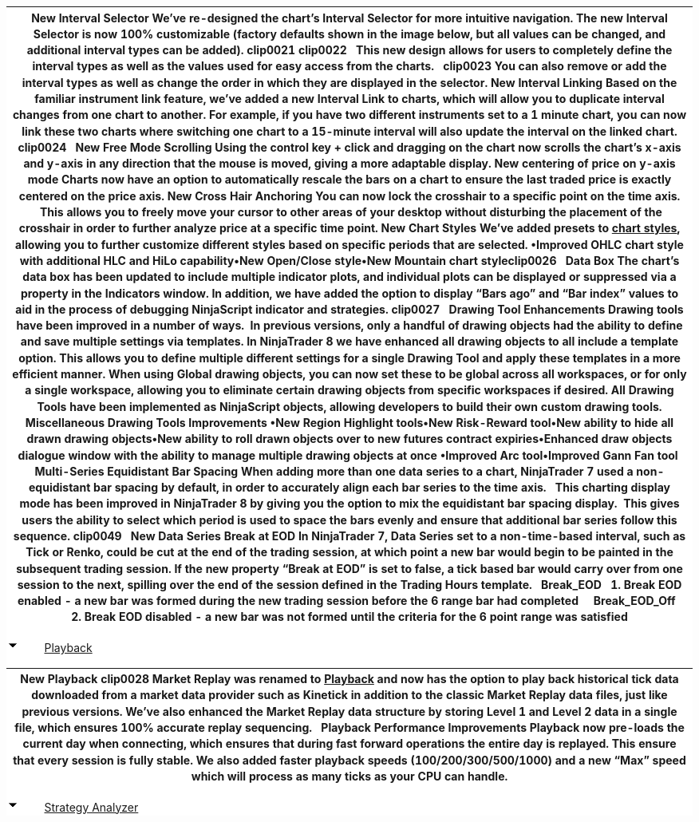 | New Interval Selector We’ve re\-designed the chart’s Interval Selector for more intuitive navigation. The new Interval Selector is now 100% customizable (factory defaults shown in the image below, but all values can be changed, and additional interval types can be added). clip0021 clip0022   This new design allows for users to completely define the interval types as well as the values used for easy access from the charts.   clip0023 You can also remove or add the interval types as well as change the order in which they are displayed in the selector.  New Interval Linking Based on the familiar instrument link feature, we’ve added a new Interval Link to charts, which will allow you to duplicate interval changes from one chart to another. For example, if you have two different instruments set to a 1 minute chart, you can now link these two charts where switching one chart to a 15\-minute interval will also update the interval on the linked chart. clip0024   New Free Mode Scrolling Using the control key \+ click and dragging on the chart now scrolls the chart’s x\-axis and y\-axis in any direction that the mouse is moved, giving a more adaptable display. New centering of price on y\-axis mode Charts now have an option to automatically rescale the bars on a chart to ensure the last traded price is exactly centered on the price axis. New Cross Hair Anchoring  You can now lock the crosshair to a specific point on the time axis.  This allows you to freely move your cursor to other areas of your desktop without disturbing the placement of the crosshair in order to further analyze price at a specific time point. New Chart Styles We’ve added presets to [chart styles](chart_styles-1.md), allowing you to further customize different styles based on specific periods that are selected.  •Improved OHLC chart style with additional HLC and HiLo capability•New Open/Close style•New Mountain chart styleclip0026   Data Box The chart’s data box has been updated to include multiple indicator plots, and individual plots can be displayed or suppressed via a property in the Indicators window. In addition, we have added the option to display “Bars ago” and “Bar index” values to aid in the process of debugging NinjaScript indicator and strategies. clip0027   Drawing Tool Enhancements Drawing tools have been improved in a number of ways.  In previous versions, only a handful of drawing objects had the ability to define and save multiple settings via templates. In NinjaTrader 8 we have enhanced all drawing objects to all include a template option. This allows you to define multiple different settings for a single Drawing Tool and apply these templates in a more efficient manner. When using Global drawing objects, you can now set these to be global across all workspaces, or for only a single workspace, allowing you to eliminate certain drawing objects from specific workspaces if desired. All Drawing Tools have been implemented as NinjaScript objects, allowing developers to build their own custom drawing tools. Miscellaneous Drawing Tools Improvements •New Region Highlight tools•New Risk\-Reward tool•New ability to hide all drawn drawing objects•New ability to roll drawn objects over to new futures contract expiries•Enhanced draw objects dialogue window with the ability to manage multiple drawing objects at once •Improved Arc tool•Improved Gann Fan tool  Multi\-Series Equidistant Bar Spacing When adding more than one data series to a chart, NinjaTrader 7 used a non\-equidistant bar spacing by default, in order to accurately align each bar series to the time axis.   This charting display mode has been improved in NinjaTrader 8 by giving you the option to mix the equidistant bar spacing display.  This gives users the ability to select which period is used to space the bars evenly and ensure that additional bar series follow this sequence.  clip0049   New Data Series Break at EOD In NinjaTrader 7, Data Series set to a non\-time\-based interval, such as Tick or Renko, could be cut at the end of the trading session, at which point a new bar would begin to be painted in the subsequent trading session. If the new property “Break at EOD” is set to false, a tick based bar would carry over from one session to the next, spilling over the end of the session defined in the Trading Hours template.   Break_EOD   1\. Break EOD enabled \- a new bar was formed during the new trading session before the 6 range bar had completed     Break_EOD_Off   2\. Break EOD disabled \- a new bar was not formed until the criteria for the 6 point range was satisfied |
| --- |



![tog_minus](tog_minus-1.gif)        [Playback](javascript:HMToggle('toggle','Playback','Playback_ICON'))




| New Playback clip0028 Market Replay was renamed to [Playback](playback_connection-1.md) and now has the option to play back historical tick data downloaded from a market data provider such as Kinetick in addition to the classic Market Replay data files, just like previous versions. We’ve also enhanced the Market Replay data structure by storing Level 1 and Level 2 data in a single file, which ensures 100% accurate replay sequencing.   Playback Performance Improvements Playback now pre\-loads the current day when connecting, which ensures that during fast forward operations the entire day is replayed. This ensure that every session is fully stable. We also added faster playback speeds (100/200/300/500/1000\) and a new “Max” speed which will process as many ticks as your CPU can handle. |
| --- |



![tog_minus](tog_minus-1.gif)        [Strategy Analyzer](javascript:HMToggle('toggle','StrategyG','StrategyG_ICON'))



